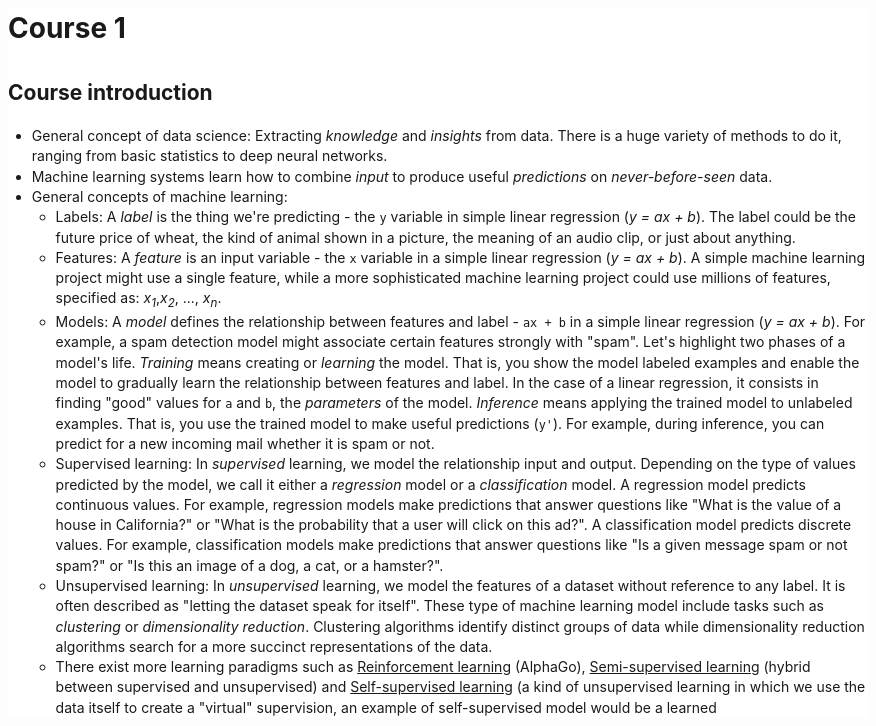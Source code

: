 # Course 1

## Course introduction

- General concept of data science: Extracting *knowledge* and
  *insights* from data. There is a huge variety of methods to do it,
  ranging from basic statistics to deep neural networks.
- Machine learning systems learn how to combine *input* to produce
  useful *predictions* on *never-before-seen* data.
- General concepts of machine learning:
  - Labels: A *label* is the thing we're predicting - the `y` variable
    in simple linear regression (_y = ax + b_). The label could be the
    future price of wheat, the kind of animal shown in a picture, the
    meaning of an audio clip, or just about anything.
  - Features: A *feature* is an input variable - the `x` variable in a
    simple linear regression (_y = ax + b_). A simple machine learning
    project might use a single feature, while a more sophisticated
    machine learning project could use millions of features, specified
    as: _x<sub>1</sub>_,_x<sub>2</sub>_, ..., _x<sub>n</sub>_.
  - Models: A *model* defines the relationship between features and
    label - `ax + b` in a simple linear regression (_y = ax + b_). For
    example, a spam detection model might associate certain features
    strongly with "spam". Let's highlight two phases of a model's
    life. *Training* means creating or *learning* the model. That is,
    you show the model labeled examples and enable the model to
    gradually learn the relationship between features and label. In
    the case of a linear regression, it consists in finding "good"
    values for `a` and `b`, the *parameters* of the model. *Inference*
    means applying the trained model to unlabeled examples. That is,
    you use the trained model to make useful predictions (`y'`). For
    example, during inference, you can predict for a new incoming mail
    whether it is spam or not.
  - Supervised learning: In *supervised* learning, we model the
    relationship input and output. Depending on the type of
    values predicted by the model, we call it either a
    *regression* model or a *classification* model. A regression
    model predicts continuous values. For example, regression
    models make predictions that answer questions like "What is
    the value of a house in California?" or "What is the
    probability that a user will click on this ad?". A
    classification model predicts discrete values. For example,
    classification models make predictions that answer questions
    like "Is a given message spam or not spam?" or "Is this an
    image of a dog, a cat, or a hamster?".
  - Unsupervised learning: In *unsupervised* learning, we model
    the features of a dataset without reference to any label. It
    is often described as "letting the dataset speak for
    itself". These type of machine learning model include tasks
    such as *clustering* or *dimensionality
    reduction*. Clustering algorithms identify distinct groups
    of data while dimensionality reduction algorithms search for
    a more succinct representations of the data.
  - There exist more learning paradigms such as [Reinforcement
    learning](https://en.wikipedia.org/wiki/Reinforcement_learning)
    (AlphaGo), [Semi-supervised
    learning](https://en.wikipedia.org/wiki/Semi-supervised_learning)
    (hybrid between supervised and unsupervised) and
    [Self-supervised
    learning](https://lilianweng.github.io/lil-log/2019/11/10/self-supervised-learning.html)
    (a kind of unsupervised learning in which we use the data
    itself to create a "virtual" supervision, an example of
    self-supervised model would be a learned